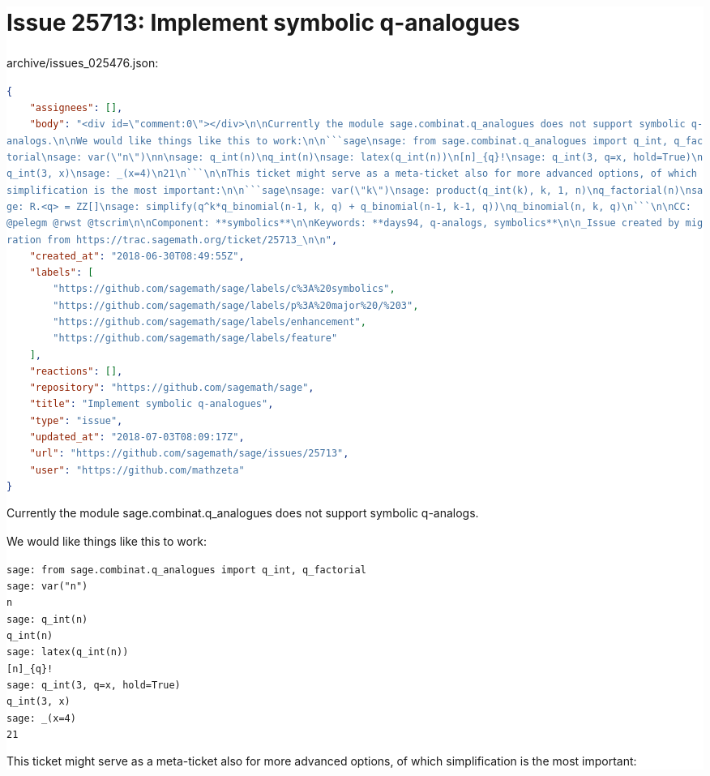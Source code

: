 # Issue 25713: Implement symbolic q-analogues

archive/issues_025476.json:
```json
{
    "assignees": [],
    "body": "<div id=\"comment:0\"></div>\n\nCurrently the module sage.combinat.q_analogues does not support symbolic q-analogs.\n\nWe would like things like this to work:\n\n```sage\nsage: from sage.combinat.q_analogues import q_int, q_factorial\nsage: var(\"n\")\nn\nsage: q_int(n)\nq_int(n)\nsage: latex(q_int(n))\n[n]_{q}!\nsage: q_int(3, q=x, hold=True)\nq_int(3, x)\nsage: _(x=4)\n21\n```\n\nThis ticket might serve as a meta-ticket also for more advanced options, of which simplification is the most important:\n\n```sage\nsage: var(\"k\")\nsage: product(q_int(k), k, 1, n)\nq_factorial(n)\nsage: R.<q> = ZZ[]\nsage: simplify(q^k*q_binomial(n-1, k, q) + q_binomial(n-1, k-1, q))\nq_binomial(n, k, q)\n```\n\nCC:  @pelegm @rwst @tscrim\n\nComponent: **symbolics**\n\nKeywords: **days94, q-analogs, symbolics**\n\n_Issue created by migration from https://trac.sagemath.org/ticket/25713_\n\n",
    "created_at": "2018-06-30T08:49:55Z",
    "labels": [
        "https://github.com/sagemath/sage/labels/c%3A%20symbolics",
        "https://github.com/sagemath/sage/labels/p%3A%20major%20/%203",
        "https://github.com/sagemath/sage/labels/enhancement",
        "https://github.com/sagemath/sage/labels/feature"
    ],
    "reactions": [],
    "repository": "https://github.com/sagemath/sage",
    "title": "Implement symbolic q-analogues",
    "type": "issue",
    "updated_at": "2018-07-03T08:09:17Z",
    "url": "https://github.com/sagemath/sage/issues/25713",
    "user": "https://github.com/mathzeta"
}
```
<div id="comment:0"></div>

Currently the module sage.combinat.q_analogues does not support symbolic q-analogs.

We would like things like this to work:

```sage
sage: from sage.combinat.q_analogues import q_int, q_factorial
sage: var("n")
n
sage: q_int(n)
q_int(n)
sage: latex(q_int(n))
[n]_{q}!
sage: q_int(3, q=x, hold=True)
q_int(3, x)
sage: _(x=4)
21
```

This ticket might serve as a meta-ticket also for more advanced options, of which simplification is the most important:
